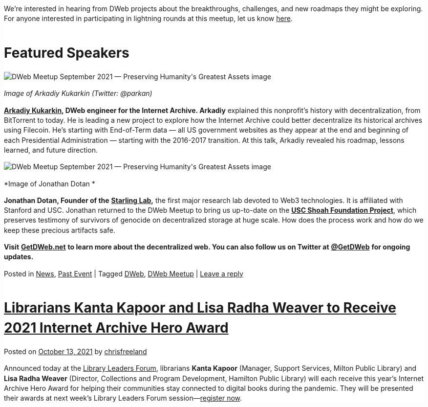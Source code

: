 We’re interested in hearing from DWeb projects about the breakthroughs, challenges, and new roadmaps they might be exploring. For anyone interested in participating in lightning rounds at this meetup, let us know [here](https://form.jotform.com/203236908715154).

**Featured Speakers**
=====================

<img src="https://lh6.googleusercontent.com/IVyN_1fK0Kjo17KBdUvBrvAGxn7DvPWTp_C46h7tNN-OOKxvmBzz-jKaAcfz0OSmUudEgLmPUYInMbuXotU-nOhpIMDYl_b8Rfckay1BJay-3yaJdpD0KC2kxKYDXnqo_w5lbfqq=s1600" alt=" DWeb Meetup September 2021 — Preserving Humanity&#39;s Greatest Assets image " width="379" height="212" />

*Image of Arkadiy Kukarkin (Twitter: @parkan)*

[**Arkadiy Kukarkin**](https://twitter.com/parkan)**, DWeb engineer for the Internet Archive. Arkadiy** explained this nonprofit’s history with decentralization, from BitTorrent to today. He is leading a new project to explore how the Internet Archive could better decentralize its historical archives using Filecoin. He’s starting with End-of-Term data — all US government websites as they appear at the end and beginning of each Presidential Administration — starting with the 2016-2017 transition. At this talk, Arkadiy revealed his roadmap, lessons learned, and future direction.

<img src="https://lh6.googleusercontent.com/tJmpUuoltFrD5BZdcIgY266YFR8LS4qlQbZgr_9okbNVnXyZtT_n5NfDXJmZyy5Ly3t2TdcKfFQsucHRs6Q-9A5h3SvZjq9-0QJSZG_2a2pw_OYCtDguuUTwYe9fw0L_8Zt1FnNh=s1600" alt=" DWeb Meetup September 2021 — Preserving Humanity&#39;s Greatest Assets image " width="511" height="284" />

*Image of Jonathan Dotan *

**Jonathan Dotan, Founder of the** [**Starling Lab**](https://www.starlinglab.org/)**,** the first major research lab devoted to Web3 technologies. It is affiliated with Stanford and USC. Jonathan returned to the DWeb Meetup to bring us up-to-date on the [**USC Shoah Foundation Project**](https://sfi.usc.edu/), which preserves testimony of survivors of genocide on decentralized storage at huge scale. How does the process work and how do we keep these precious artifacts safe.

**Visit** [**GetDWeb.net**](https://getdweb.net/) **to learn more about the decentralized web. You can also follow us on Twitter at** [**@GetDWeb**](https://twitter.com/GETDWeb) **for ongoing updates.**

Posted in [News](https://blog.archive.org/category/news/), [Past Event](https://blog.archive.org/category/event/past-event/) | Tagged [DWeb](https://blog.archive.org/tag/dweb/), [DWeb Meetup](https://blog.archive.org/tag/dweb-meetup/) | <span class="comments-link">[<span class="leave-reply">Leave a reply</span>](https://blog.archive.org/2021/10/19/dweb-meetup-september-2021-preserving-humanitys-greatest-assets/#respond)</span>

[Librarians Kanta Kapoor and Lisa Radha Weaver to Receive 2021 Internet Archive Hero Award](https://blog.archive.org/2021/10/13/librarians-kanta-kapoor-and-lisa-radha-weaver-to-receive-internet-archive-hero-award-2021/)
===========================================================================================================================================================================================================================

Posted on [October 13, 2021](https://blog.archive.org/2021/10/13/librarians-kanta-kapoor-and-lisa-radha-weaver-to-receive-internet-archive-hero-award-2021/ "6:45 pm")<span class="by-author"> by <span class="author vcard"><a href="https://blog.archive.org/author/chrisfreeland/" class="url fn n" title="View all posts by chrisfreeland">chrisfreeland</a></span></span>

Announced today at the [Library Leaders Forum](http://www.libraryleadersforum.org/), librarians **Kanta Kapoor** (Manager, Support Services, Milton Public Library) and **Lisa Radha Weaver** (Director, Collections and Program Development, Hamilton Public Library) will each receive this year’s Internet Archive Hero Award for helping their communities stay connected to digital books during the pandemic. They will be presented their awards at next week’s Library Leaders Forum session—[register now](https://us02web.zoom.us/webinar/register/WN_lkvG3xPwT_60QEpT8OcBMg).
